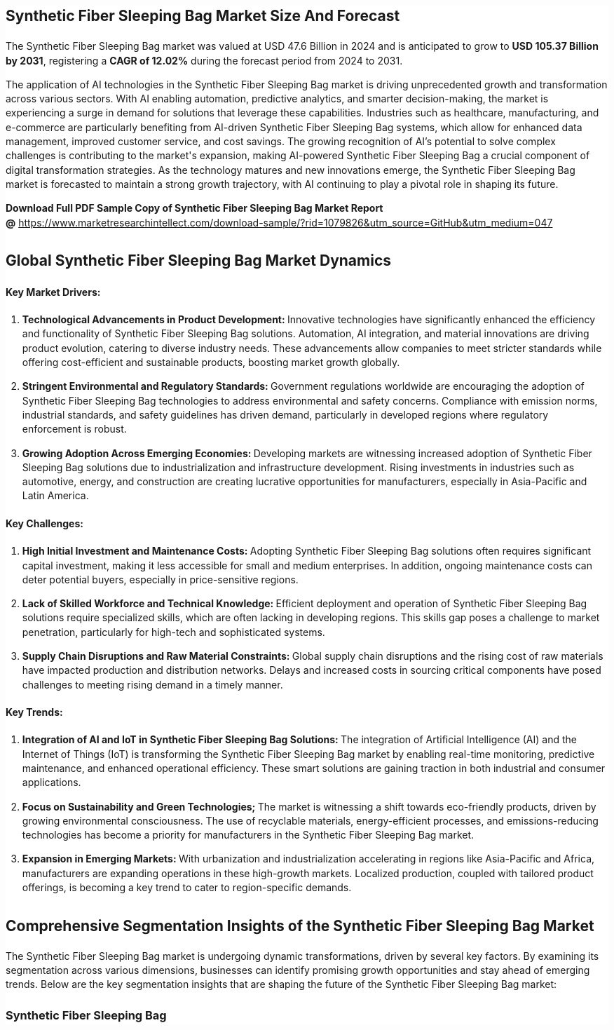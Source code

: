 <h2>Synthetic Fiber Sleeping Bag Market Size And Forecast</h2><p>The Synthetic Fiber Sleeping Bag market was valued at USD 47.6 Billion in 2024 and is anticipated to grow to <strong>USD 105.37 Billion by 2031</strong>, registering a <strong>CAGR of 12.02%</strong> during the forecast period from 2024 to 2031.</p><p>The application of AI technologies in the Synthetic Fiber Sleeping Bag market is driving unprecedented growth and transformation across various sectors. With AI enabling automation, predictive analytics, and smarter decision-making, the market is experiencing a surge in demand for solutions that leverage these capabilities. Industries such as healthcare, manufacturing, and e-commerce are particularly benefiting from AI-driven Synthetic Fiber Sleeping Bag systems, which allow for enhanced data management, improved customer service, and cost savings. The growing recognition of AI’s potential to solve complex challenges is contributing to the market's expansion, making AI-powered Synthetic Fiber Sleeping Bag a crucial component of digital transformation strategies. As the technology matures and new innovations emerge, the Synthetic Fiber Sleeping Bag market is forecasted to maintain a strong growth trajectory, with AI continuing to play a pivotal role in shaping its future.</p><p><strong>Download Full PDF Sample Copy of Synthetic Fiber Sleeping Bag Market Report @</strong>&nbsp;<a href="https://www.marketresearchintellect.com/download-sample/?rid=1079826&amp;utm_source=GitHub&amp;utm_medium=047">https://www.marketresearchintellect.com/download-sample/?rid=1079826&amp;utm_source=GitHub&amp;utm_medium=047</a></p><h2>Global Synthetic Fiber Sleeping Bag Market Dynamics</h2><h4><strong>Key Market Drivers:</strong></h4><ol><li><p><strong>Technological Advancements in Product Development:&nbsp;</strong>Innovative technologies have significantly enhanced the efficiency and functionality of Synthetic Fiber Sleeping Bag solutions. Automation, AI integration, and material innovations are driving product evolution, catering to diverse industry needs. These advancements allow companies to meet stricter standards while offering cost-efficient and sustainable products, boosting market growth globally.</p></li><li><p><strong>Stringent Environmental and Regulatory Standards:&nbsp;</strong>Government regulations worldwide are encouraging the adoption of Synthetic Fiber Sleeping Bag technologies to address environmental and safety concerns. Compliance with emission norms, industrial standards, and safety guidelines has driven demand, particularly in developed regions where regulatory enforcement is robust.</p></li><li><p><strong>Growing Adoption Across Emerging Economies:&nbsp;</strong>Developing markets are witnessing increased adoption of Synthetic Fiber Sleeping Bag solutions due to industrialization and infrastructure development. Rising investments in industries such as automotive, energy, and construction are creating lucrative opportunities for manufacturers, especially in Asia-Pacific and Latin America.</p></li></ol><h4><strong>Key Challenges:</strong></h4><ol><li><p><strong>High Initial Investment and Maintenance Costs:&nbsp;</strong>Adopting Synthetic Fiber Sleeping Bag solutions often requires significant capital investment, making it less accessible for small and medium enterprises. In addition, ongoing maintenance costs can deter potential buyers, especially in price-sensitive regions.</p></li><li><p><strong>Lack of Skilled Workforce and Technical Knowledge:&nbsp;</strong>Efficient deployment and operation of Synthetic Fiber Sleeping Bag solutions require specialized skills, which are often lacking in developing regions. This skills gap poses a challenge to market penetration, particularly for high-tech and sophisticated systems.</p></li><li><p><strong>Supply Chain Disruptions and Raw Material Constraints:&nbsp;</strong>Global supply chain disruptions and the rising cost of raw materials have impacted production and distribution networks. Delays and increased costs in sourcing critical components have posed challenges to meeting rising demand in a timely manner.</p></li></ol><h4><strong>Key Trends:</strong></h4><ol><li><p><strong>Integration of AI and IoT in Synthetic Fiber Sleeping Bag Solutions:&nbsp;</strong>The integration of Artificial Intelligence (AI) and the Internet of Things (IoT) is transforming the Synthetic Fiber Sleeping Bag market by enabling real-time monitoring, predictive maintenance, and enhanced operational efficiency. These smart solutions are gaining traction in both industrial and consumer applications.</p></li><li><p><strong>Focus on Sustainability and Green Technologies;&nbsp;</strong>The market is witnessing a shift towards eco-friendly products, driven by growing environmental consciousness. The use of recyclable materials, energy-efficient processes, and emissions-reducing technologies has become a priority for manufacturers in the Synthetic Fiber Sleeping Bag market.</p></li><li><p><strong>Expansion in Emerging Markets:&nbsp;</strong>With urbanization and industrialization accelerating in regions like Asia-Pacific and Africa, manufacturers are expanding operations in these high-growth markets. Localized production, coupled with tailored product offerings, is becoming a key trend to cater to region-specific demands.</p></li></ol><div class="article-main__content" data-test-id="publishing-text-block"><h2>Comprehensive Segmentation Insights of the Synthetic Fiber Sleeping Bag Market</h2><p>The Synthetic Fiber Sleeping Bag market is undergoing dynamic transformations, driven by several key factors. By examining its segmentation across various dimensions, businesses can identify promising growth opportunities and stay ahead of emerging trends. Below are the key segmentation insights that are shaping the future of the Synthetic Fiber Sleeping Bag market:</p><h3><strong>Synthetic Fiber Sleeping Bag